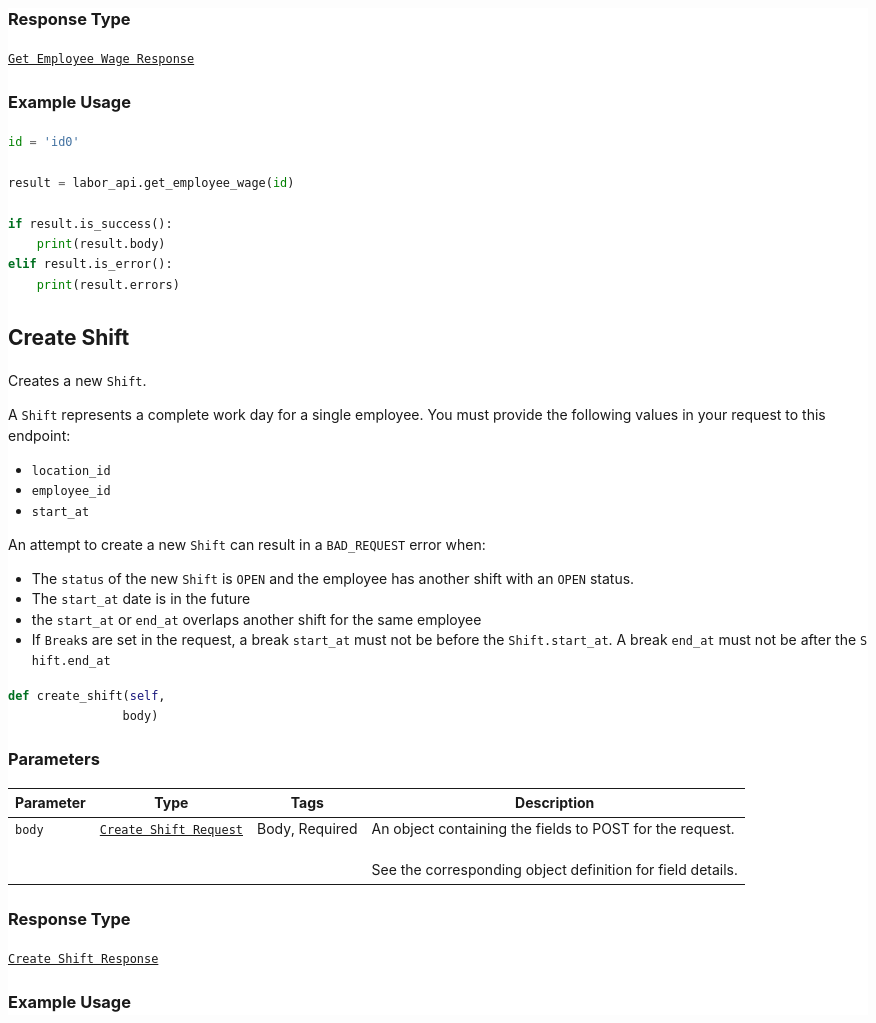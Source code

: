 ### Response Type

[`Get Employee Wage Response`](/doc/models/get-employee-wage-response.md)

### Example Usage

```python
id = 'id0'

result = labor_api.get_employee_wage(id)

if result.is_success():
    print(result.body)
elif result.is_error():
    print(result.errors)
```

## Create Shift

Creates a new `Shift`.

A `Shift` represents a complete work day for a single employee.
You must provide the following values in your request to this
endpoint:

- `location_id`
- `employee_id`
- `start_at`

An attempt to create a new `Shift` can result in a `BAD_REQUEST` error when:
- The `status` of the new `Shift` is `OPEN` and the employee has another
shift with an `OPEN` status.
- The `start_at` date is in the future
- the `start_at` or `end_at` overlaps another shift for the same employee
- If `Break`s are set in the request, a break `start_at`
must not be before the `Shift.start_at`. A break `end_at` must not be after
the `Shift.end_at`

```python
def create_shift(self,
                body)
```

### Parameters

| Parameter | Type | Tags | Description |
|  --- | --- | --- | --- |
| `body` | [`Create Shift Request`](/doc/models/create-shift-request.md) | Body, Required | An object containing the fields to POST for the request.<br><br>See the corresponding object definition for field details. |

### Response Type

[`Create Shift Response`](/doc/models/create-shift-response.md)

### Example Usage
